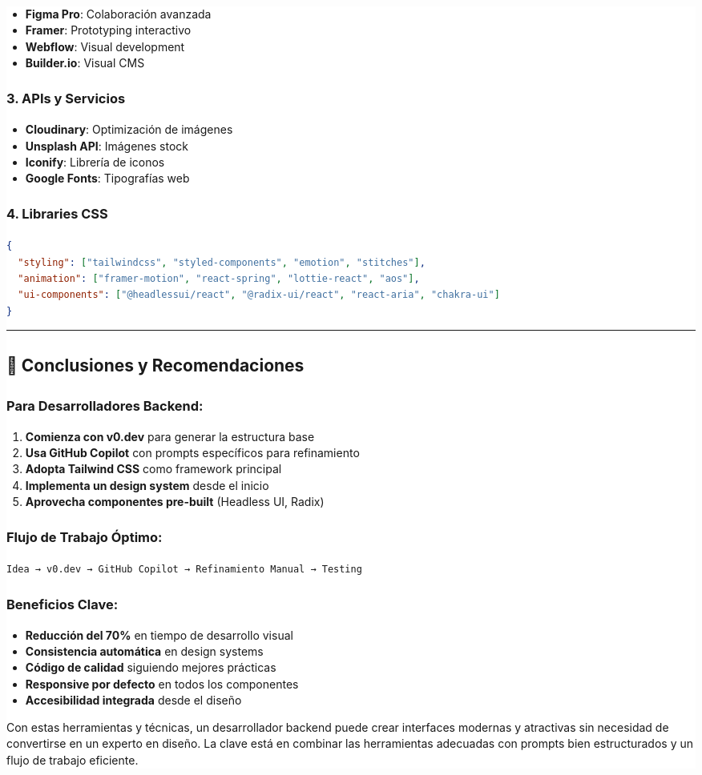 - **Figma Pro**: Colaboración avanzada
- **Framer**: Prototyping interactivo
- **Webflow**: Visual development
- **Builder.io**: Visual CMS

### 3. **APIs y Servicios**

- **Cloudinary**: Optimización de imágenes
- **Unsplash API**: Imágenes stock
- **Iconify**: Librería de iconos
- **Google Fonts**: Tipografías web

### 4. **Libraries CSS**

```json
{
  "styling": ["tailwindcss", "styled-components", "emotion", "stitches"],
  "animation": ["framer-motion", "react-spring", "lottie-react", "aos"],
  "ui-components": ["@headlessui/react", "@radix-ui/react", "react-aria", "chakra-ui"]
}
```

---

## 🎯 Conclusiones y Recomendaciones

### **Para Desarrolladores Backend:**

1. **Comienza con v0.dev** para generar la estructura base
2. **Usa GitHub Copilot** con prompts específicos para refinamiento
3. **Adopta Tailwind CSS** como framework principal
4. **Implementa un design system** desde el inicio
5. **Aprovecha componentes pre-built** (Headless UI, Radix)

### **Flujo de Trabajo Óptimo:**

```
Idea → v0.dev → GitHub Copilot → Refinamiento Manual → Testing
```

### **Beneficios Clave:**

- **Reducción del 70%** en tiempo de desarrollo visual
- **Consistencia automática** en design systems
- **Código de calidad** siguiendo mejores prácticas
- **Responsive por defecto** en todos los componentes
- **Accesibilidad integrada** desde el diseño

Con estas herramientas y técnicas, un desarrollador backend puede crear interfaces modernas y atractivas sin necesidad de convertirse en un experto en diseño. La clave está en combinar las herramientas adecuadas con prompts bien estructurados y un flujo de trabajo eficiente.

